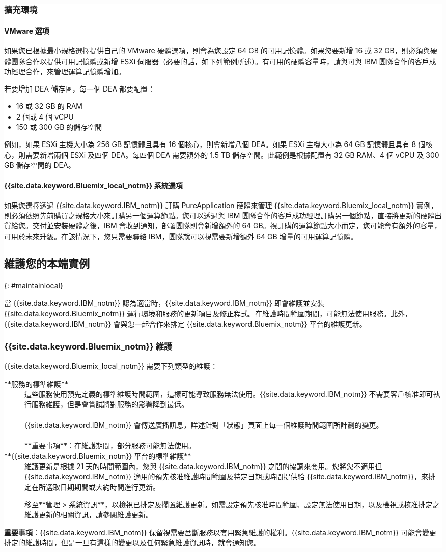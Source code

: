 
### 擴充環境

#### VMware 選項

如果您已根據最小規格選擇提供自己的 VMware 硬體選項，則會為您設定 64 GB 的可用記憶體。如果您要新增 16 或 32 GB，則必須與硬體團隊合作以提供可用記憶體或新增 ESXi 伺服器（必要的話，如下列範例所述）。有可用的硬體容量時，請與可與 IBM 團隊合作的客戶成功經理合作，來管理運算記憶體增加。

若要增加 DEA 儲存區，每一個 DEA 都要配置：

- 16 或 32 GB 的 RAM
- 2 個或 4 個 vCPU
- 150 或 300 GB 的儲存空間

例如，如果 ESXi 主機大小為 256 GB 記憶體且具有 16 個核心，則會新增八個 DEA。如果 ESXi 主機大小為 64 GB 記憶體且具有 8 個核心，則需要新增兩個 ESXi 及四個 DEA。每四個 DEA 需要額外的 1.5 TB 儲存空間。此範例是根據配置有 32 GB RAM、4 個 vCPU 及 300 GB 儲存空間的 DEA。


#### {{site.data.keyword.Bluemix_local_notm}} 系統選項

如果您選擇透過 {{site.data.keyword.IBM_notm}} 訂購 PureApplication 硬體來管理 {{site.data.keyword.Bluemix_local_notm}} 實例，則必須依照先前購買之規格大小來訂購另一個運算節點。您可以透過與 IBM 團隊合作的客戶成功經理訂購另一個節點，直接將更新的硬體出貨給您。交付並安裝硬體之後，IBM 會收到通知，部署團隊則會新增額外的 64 GB。視訂購的運算節點大小而定，您可能會有額外的容量，可用於未來升級。在該情況下，您只需要聯絡 IBM，團隊就可以視需要新增額外 64 GB 增量的可用運算記憶體。

## 維護您的本端實例
{: #maintainlocal}

當 {{site.data.keyword.IBM_notm}} 認為適當時，{{site.data.keyword.IBM_notm}} 即會維護並安裝 {{site.data.keyword.Bluemix_notm}} 運行環境和服務的更新項目及修正程式。在維護時間範圍期間，可能無法使用服務。此外，{{site.data.keyword.IBM_notm}} 會與您一起合作來排定 {{site.data.keyword.Bluemix_notm}} 平台的維護更新。

### {{site.data.keyword.Bluemix_notm}} 維護

{{site.data.keyword.Bluemix_local_notm}} 需要下列類型的維護：

<dl>
<dt>**服務的標準維護**</dt>
<dd>這些服務使用預先定義的標準維護時間範圍，這樣可能導致服務無法使用。{{site.data.keyword.IBM_notm}} 不需要客戶核准即可執行服務維護，但是會嘗試將對服務的影響降到最低。<br />
<br />
{{site.data.keyword.IBM_notm}} 會傳送廣播訊息，詳述針對「狀態」頁面上每一個維護時間範圍所計劃的變更。<br />
<br />
**重要事項**：在維護期間，部分服務可能無法使用。</dd>

<dt>**{{site.data.keyword.Bluemix_notm}} 平台的標準維護**</dt>
<dd>維護更新是根據 21 天的時間範圍內，您與 {{site.data.keyword.IBM_notm}} 之間的協調來套用。您將您不適用但 {{site.data.keyword.IBM_notm}} 適用的預先核准維護時間範圍及特定日期或時間提供給 {{site.data.keyword.IBM_notm}}，來排定在所選取日期期間或大約時間進行更新。
<br />
<p>移至**管理 > 系統資訊**，以檢視已排定及擱置維護更新。如需設定預先核准時間範圍、設定無法使用日期，以及檢視或核准排定之維護更新的相關資訊，請參閱<a href="../hybrid/index.html#oc_schedulemaintenance">維護更新</a>。</p></dd>
</dl>

**重要事項**：{{site.data.keyword.IBM_notm}} 保留視需要岔斷服務以套用緊急維護的權利。{{site.data.keyword.IBM_notm}} 可能會變更排定的維護時間，但是一旦有這樣的變更以及任何緊急維護資訊時，就會通知您。
